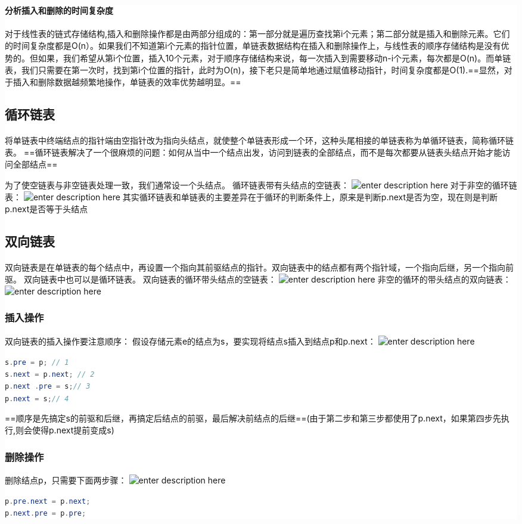 
#### 分析插入和删除的时间复杂度
对于线性表的链式存储结构,插入和删除操作都是由两部分组成的：第一部分就是遍历查找第i个元素；第二部分就是插入和删除元素。它们的时间复杂度都是O(n）。如果我们不知道第i个元素的指针位置，单链表数据结构在插入和删除操作上，与线性表的顺序存储结构是没有优势的。但如果，我们希望从第i个位置，插入10个元素，对于顺序存储结构来说，每一次插入到需要移动n-i个元素，每次都是O(n)。而单链表，我们只需要在第一次时，找到第i个位置的指针，此时为O(n)，接下老只是简单地通过赋值移动指针，时间复杂度都是O(1).==显然，对于插入和删除数据越频繁地操作，单链表的效率优势越明显。==

## 循环链表
将单链表中终端结点的指针端由空指针改为指向头结点，就使整个单链表形成一个环，这种头尾相接的单链表称为单循环链表，简称循环链表。
==循环链表解决了一个很麻烦的问题：如何从当中一个结点出发，访问到链表的全部结点，而不是每次都要从链表头结点开始才能访问全部结点==

为了使空链表与非空链表处理一致，我们通常设一个头结点。
循环链表带有头结点的空链表：
![enter description here](./images/1558104425676.png)
对于非空的循环链表：
![enter description here](./images/1558104445810.png)
其实循环链表和单链表的主要差异在于循环的判断条件上，原来是判断p.next是否为空，现在则是判断p.next是否等于头结点


## 双向链表
双向链表是在单链表的每个结点中，再设置一个指向其前驱结点的指针。双向链表中的结点都有两个指针域，一个指向后继，另一个指向前驱。
双向链表中也可以是循环链表。
双向链表的循环带头结点的空链表：
![enter description here](./images/1558104985266.png)
非空的循环的带头结点的双向链表：
![enter description here](./images/1558105889644.png)

### 插入操作
双向链表的插入操作要注意顺序：
假设存储元素e的结点为s，要实现将结点s插入到结点p和p.next：
![enter description here](./images/1558106349910.png)

``` java
s.pre = p; // 1
s.next = p.next; // 2
p.next .pre = s;// 3
p.next = s;// 4
```
==顺序是先搞定s的前驱和后继，再搞定后结点的前驱，最后解决前结点的后继==(由于第二步和第三步都使用了p.next，如果第四步先执行,则会使得p.next提前变成s)

### 删除操作
删除结点p，只需要下面两步骤：
![enter description here](./images/1558106686915.png)

``` java
p.pre.next = p.next;
p.next.pre = p.pre;
```